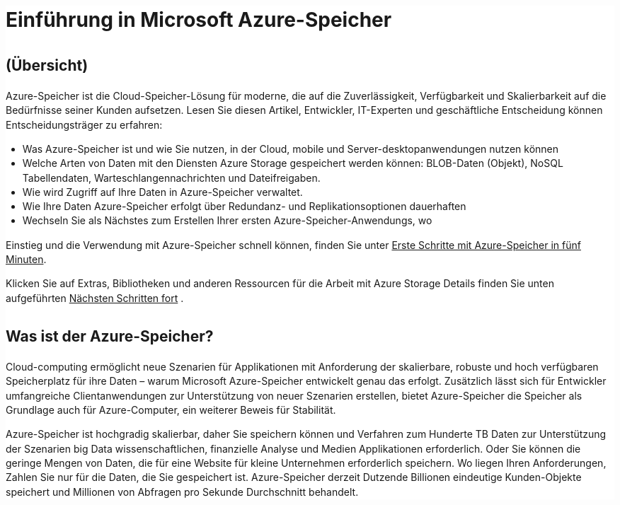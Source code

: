<properties
    pageTitle="Einführung in Speicher | Microsoft Azure"
    description="Eine Übersicht über Azure-Speicher von Microsoft online-Daten von Speicher in der Cloud. Erfahren Sie, wie die beste verfügbare Cloud-Speicher-Lösung in Ihrer Anwendung verwenden."
    services="storage"
    documentationCenter=""
    authors="tamram"
    manager="carmonm"
    editor="tysonn"/>

<tags
    ms.service="storage"
    ms.workload="storage"
    ms.tgt_pltfrm="na"
    ms.devlang="na"
    ms.topic="get-started-article"
    ms.date="10/25/2016"
    ms.author="tamram"/>

# <a name="introduction-to-microsoft-azure-storage"></a>Einführung in Microsoft Azure-Speicher

## <a name="overview"></a>(Übersicht)

Azure-Speicher ist die Cloud-Speicher-Lösung für moderne, die auf die Zuverlässigkeit, Verfügbarkeit und Skalierbarkeit auf die Bedürfnisse seiner Kunden aufsetzen. Lesen Sie diesen Artikel, Entwickler, IT-Experten und geschäftliche Entscheidung können Entscheidungsträger zu erfahren:

- Was Azure-Speicher ist und wie Sie nutzen, in der Cloud, mobile und Server-desktopanwendungen nutzen können
- Welche Arten von Daten mit den Diensten Azure Storage gespeichert werden können: BLOB-Daten (Objekt), NoSQL Tabellendaten, Warteschlangennachrichten und Dateifreigaben.
- Wie wird Zugriff auf Ihre Daten in Azure-Speicher verwaltet.
- Wie Ihre Daten Azure-Speicher erfolgt über Redundanz- und Replikationsoptionen dauerhaften
- Wechseln Sie als Nächstes zum Erstellen Ihrer ersten Azure-Speicher-Anwendungs, wo

Einstieg und die Verwendung mit Azure-Speicher schnell können, finden Sie unter [Erste Schritte mit Azure-Speicher in fünf Minuten](storage-getting-started-guide.md).

Klicken Sie auf Extras, Bibliotheken und anderen Ressourcen für die Arbeit mit Azure Storage Details finden Sie unten aufgeführten [Nächsten Schritten fort](#next-steps) .

## <a name="what-is-azure-storage"></a>Was ist der Azure-Speicher?

Cloud-computing ermöglicht neue Szenarien für Applikationen mit Anforderung der skalierbare, robuste und hoch verfügbaren Speicherplatz für ihre Daten – warum Microsoft Azure-Speicher entwickelt genau das erfolgt. Zusätzlich lässt sich für Entwickler umfangreiche Clientanwendungen zur Unterstützung von neuer Szenarien erstellen, bietet Azure-Speicher die Speicher als Grundlage auch für Azure-Computer, ein weiterer Beweis für Stabilität.

Azure-Speicher ist hochgradig skalierbar, daher Sie speichern können und Verfahren zum Hunderte TB Daten zur Unterstützung der Szenarien big Data wissenschaftlichen, finanzielle Analyse und Medien Applikationen erforderlich. Oder Sie können die geringe Mengen von Daten, die für eine Website für kleine Unternehmen erforderlich speichern. Wo liegen Ihren Anforderungen, Zahlen Sie nur für die Daten, die Sie gespeichert ist. Azure-Speicher derzeit Dutzende Billionen eindeutige Kunden-Objekte speichert und Millionen von Abfragen pro Sekunde Durchschnitt behandelt.
